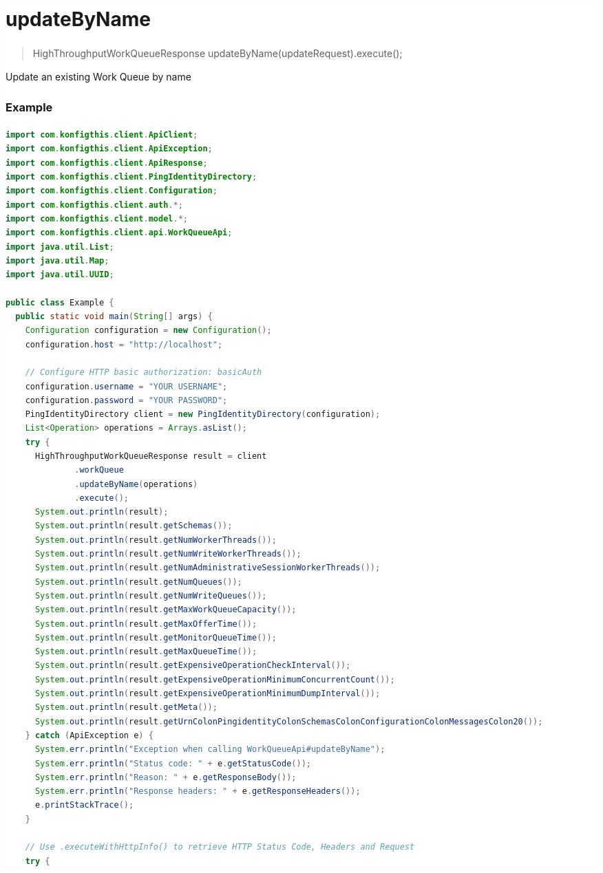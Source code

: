 <a name="updateByName"></a>
# **updateByName**
> HighThroughputWorkQueueResponse updateByName(updateRequest).execute();

Update an existing Work Queue by name

### Example
```java
import com.konfigthis.client.ApiClient;
import com.konfigthis.client.ApiException;
import com.konfigthis.client.ApiResponse;
import com.konfigthis.client.PingIdentityDirectory;
import com.konfigthis.client.Configuration;
import com.konfigthis.client.auth.*;
import com.konfigthis.client.model.*;
import com.konfigthis.client.api.WorkQueueApi;
import java.util.List;
import java.util.Map;
import java.util.UUID;

public class Example {
  public static void main(String[] args) {
    Configuration configuration = new Configuration();
    configuration.host = "http://localhost";
    
    // Configure HTTP basic authorization: basicAuth
    configuration.username = "YOUR USERNAME";
    configuration.password = "YOUR PASSWORD";
    PingIdentityDirectory client = new PingIdentityDirectory(configuration);
    List<Operation> operations = Arrays.asList();
    try {
      HighThroughputWorkQueueResponse result = client
              .workQueue
              .updateByName(operations)
              .execute();
      System.out.println(result);
      System.out.println(result.getSchemas());
      System.out.println(result.getNumWorkerThreads());
      System.out.println(result.getNumWriteWorkerThreads());
      System.out.println(result.getNumAdministrativeSessionWorkerThreads());
      System.out.println(result.getNumQueues());
      System.out.println(result.getNumWriteQueues());
      System.out.println(result.getMaxWorkQueueCapacity());
      System.out.println(result.getMaxOfferTime());
      System.out.println(result.getMonitorQueueTime());
      System.out.println(result.getMaxQueueTime());
      System.out.println(result.getExpensiveOperationCheckInterval());
      System.out.println(result.getExpensiveOperationMinimumConcurrentCount());
      System.out.println(result.getExpensiveOperationMinimumDumpInterval());
      System.out.println(result.getMeta());
      System.out.println(result.getUrnColonPingidentityColonSchemasColonConfigurationColonMessagesColon20());
    } catch (ApiException e) {
      System.err.println("Exception when calling WorkQueueApi#updateByName");
      System.err.println("Status code: " + e.getStatusCode());
      System.err.println("Reason: " + e.getResponseBody());
      System.err.println("Response headers: " + e.getResponseHeaders());
      e.printStackTrace();
    }

    // Use .executeWithHttpInfo() to retrieve HTTP Status Code, Headers and Request
    try {
```